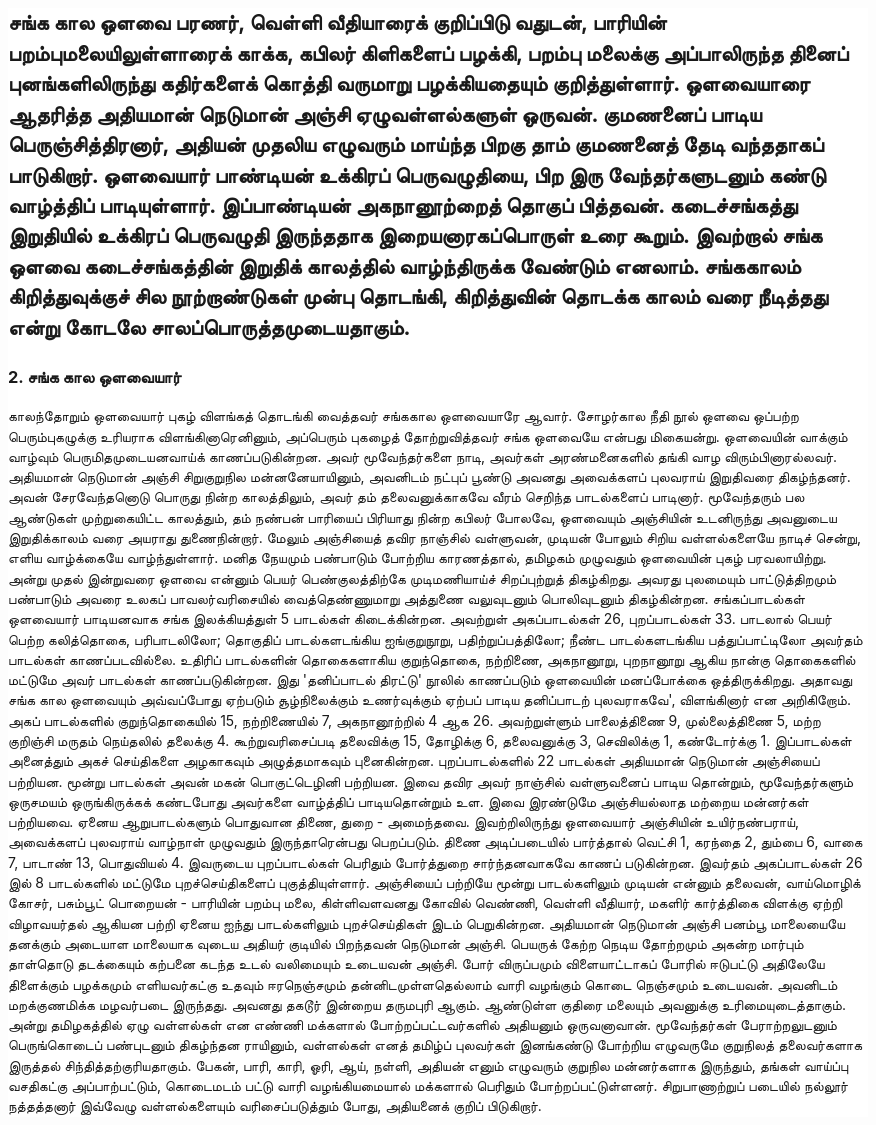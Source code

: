 சங்க கால ஒளவை பரணர், வெள்ளி வீதியாரைக் குறிப்பிடு வதுடன், பாரியின் பறம்புமலையிலுள்ளாரைக் காக்க, கபிலர் கிளிகளைப் பழக்கி, பறம்பு மலைக்கு அப்பாலிருந்த தினைப் புனங்களிலிருந்து கதிர்களைக் கொத்தி வருமாறு பழக்கியதையும் குறித்துள்ளார். ஒளவையாரை ஆதரித்த அதியமான் நெடுமான் அஞ்சி ஏழுவள்ளல்களுள் ஒருவன். குமணனைப் பாடிய பெருஞ்சித்திரனார், அதியன் முதலிய எழுவரும் மாய்ந்த பிறகு தாம் குமணனைத் தேடி வந்ததாகப் பாடுகிறார். ஒளவையார் பாண்டியன் உக்கிரப் பெருவழுதியை, பிற இரு வேந்தர்களுடனும் கண்டு வாழ்த்திப் பாடியுள்ளார். இப்பாண்டியன் அகநானூற்றைத் தொகுப் பித்தவன். கடைச்சங்கத்து இறுதியில் உக்கிரப் பெருவழுதி இருந்ததாக இறையனாரகப்பொருள் உரை கூறும். இவற்றால் சங்க ஒளவை கடைச்சங்கத்தின் இறுதிக் காலத்தில் வாழ்ந்திருக்க வேண்டும் எனலாம்.
சங்ககாலம் கிறித்துவுக்குச் சில நூற்றாண்டுகள் முன்பு தொடங்கி, கிறித்துவின் தொடக்க காலம் வரை நீடித்தது என்று கோடலே சாலப்பொருத்தமுடையதாகும்.
----------

### 2. சங்க கால ஒளவையார்

காலந்தோறும் ஒளவையார் புகழ் விளங்கத் தொடங்கி வைத்தவர் சங்ககால ஒளவையாரே ஆவார். சோழர்கால நீதி நூல் ஒளவை ஒப்பற்ற பெரும்புகழுக்கு உரியராக விளங்கினாரெனினும், அப்பெரும் புகழைத் தோற்றுவித்தவர் சங்க ஒளவையே என்பது மிகையன்று.
ஒளவையின் வாக்கும் வாழ்வும் பெருமிதமுடையனவாய்க் காணப்படுகின்றன. அவர் மூவேந்தர்களை நாடி, அவர்கள் அரண்மனைகளில் தங்கி வாழ விரும்பினாரல்லவர். அதியமான் நெடுமான் அஞ்சி சிறுகுறுநில மன்னனேயாயினும், அவனிடம் நட்புப் பூண்டு அவனது அவைக்களப் புலவராய் இறுதிவரை திகழ்ந்தனர். அவன் சேரவேந்தனொடு பொருது நின்ற காலத்திலும், அவர் தம் தலைவனுக்காகவே வீரம் செறிந்த பாடல்களைப் பாடினார். மூவேந்தரும் பல ஆண்டுகள் முற்றுகையிட்ட காலத்தும், தம் நண்பன் பாரியைப் பிரியாது நின்ற கபிலர் போலவே, ஒளவையும் அஞ்சியின் உடனிருந்து அவனுடைய இறுதிக்காலம் வரை அயராது துணைநின்றார். மேலும் அஞ்சியைத் தவிர நாஞ்சில் வள்ளுவன், முடியன் போலும் சிறிய வள்ளல்களையே நாடிச் சென்று, எளிய வாழ்க்கையே வாழ்ந்துள்ளார். மனித நேயமும் பண்பாடும் போற்றிய காரணத்தால், தமிழகம் முழுவதும் ஒளவையின் புகழ் பரவலாயிற்று. அன்று முதல் இன்றுவரை ஒளவை என்னும் பெயர் பெண்குலத்திற்கே முடிமணியாய்ச் சிறப்புற்றுத் திகழ்கிறது. அவரது புலமையும் பாட்டுத்திறமும் பண்பாடும் அவரை உலகப் பாவலர்வரிசையில் வைத்தெண்ணுமாறு அத்துணை வலுவுடனும் பொலிவுடனும் திகழ்கின்றன.
சங்கப்பாடல்கள்
ஒளவையார் பாடியனவாக சங்க இலக்கியத்துள் 5 பாடல்கள் கிடைக்கின்றன. அவற்றுள் அகப்பாடல்கள் 26, புறப்பாடல்கள் 33.
பாடலால் பெயர் பெற்ற கலித்தொகை, பரிபாடலிலோ; தொகுதிப் பாடல்களடங்கிய ஐங்குறுநூறு, பதிற்றுப்பத்திலோ; நீண்ட பாடல்களடங்கிய பத்துப்பாட்டிலோ அவர்தம் பாடல்கள் காணப்படவில்லை. உதிரிப் பாடல்களின் தொகைகளாகிய குறுந்தொகை, நற்றிணை, அகநானூறு, புறநானூறு ஆகிய நான்கு தொகைகளில் மட்டுமே அவர் பாடல்கள் காணப்படுகின்றன. இது 'தனிப்பாடல் திரட்டு' நூலில் காணப்படும் ஒளவையின் மனப்போக்கை ஒத்திருக்கிறது. அதாவது சங்க கால ஒளவையும் அவ்வப்போது ஏற்படும் சூழ்நிலைக்கும் உணர்வுக்கும் ஏற்பப் பாடிய தனிப்பாடற் புலவராகவே', விளங்கினார் என அறிகிறோம்.
அகப் பாடல்களில் குறுந்தொகையில் 15, நற்றிணையில் 7, அகநானூற்றில் 4 ஆக 26. அவற்றுள்ளும் பாலைத்திணை 9, முல்லைத்திணை 5, மற்ற குறிஞ்சி மருதம் நெய்தலில் தலைக்கு 4. கூற்றுவரிசைப்படி தலைவிக்கு 15, தோழிக்கு 6, தலைவனுக்கு 3, செவிலிக்கு 1, கண்டோர்க்கு 1. இப்பாடல்கள் அனைத்தும் அகச் செய்திகளை அழகாகவும் அழுத்தமாகவும் புனைகின்றன. புறப்பாடல்களில் 22 பாடல்கள் அதியமான் நெடுமான் அஞ்சியைப் பற்றியன. மூன்று பாடல்கள் அவன் மகன் பொகுட்டெழினி பற்றியன. இவை தவிர அவர் நாஞ்சில் வள்ளுவனைப் பாடிய தொன்றும், மூவேந்தர்களும் ஒருசமயம் ஒருங்கிருக்கக் கண்டபோது அவர்களை வாழ்த்திப் பாடியதொன்றும் உள. இவை இரண்டுமே அஞ்சியல்லாத மற்றைய மன்னர்கள் பற்றியவை. ஏனைய ஆறுபாடல்களும் பொதுவான திணை, துறை - அமைந்தவை. இவற்றிலிருந்து ஒளவையார் அஞ்சியின் உயிர்நண்பராய், அவைக்களப் புலவராய் வாழ்நாள் முழுவதும் இருந்தாரென்பது பெறப்படும்.
திணை அடிப்படையில் பார்த்தால் வெட்சி 1, கரந்தை 2, தும்பை 6, வாகை 7, பாடாண் 13, பொதுவியல் 4. இவருடைய புறப்பாடல்கள் பெரிதும் போர்த்துறை சார்ந்தனவாகவே காணப் படுகின்றன.
இவர்தம் அகப்பாடல்கள் 26 இல் 8 பாடல்களில் மட்டுமே புறச்செய்திகளைப் புகுத்தியுள்ளார். அஞ்சியைப் பற்றியே மூன்று பாடல்களிலும் முடியன் என்னும் தலைவன், வாய்மொழிக் கோசர், பசும்பூட் பொறையன் - பாரியின் பறம்பு மலை, கிள்ளிவளவனது கோவில் வெண்ணி, வெள்ளி வீதியார், மகளிர் கார்த்திகை விளக்கு ஏற்றி விழாவயர்தல் ஆகியன பற்றி ஏனைய ஐந்து பாடல்களிலும் புறச்செய்திகள் இடம் பெறுகின்றன.
அதியமான் நெடுமான் அஞ்சி
பனம்பூ மாலையையே தனக்கும் அடையாள மாலையாக வுடைய அதியர் குடியில் பிறந்தவன் நெடுமான் அஞ்சி. பெயருக் கேற்ற நெடிய தோற்றமும் அகன்ற மார்பும் தாள்தொடு தடக்கையும் கற்பனை கடந்த உடல் வலிமையும் உடையவன் அஞ்சி. போர் விருப்பமும் விளையாட்டாகப் போரில் ஈடுபட்டு அதிலேயே திளைக்கும் பழக்கமும் எளியவர்கட்கு உதவும் ஈரநெஞ்சமும் தன்னிடமுள்ளதெல்லாம் வாரி வழங்கும் கொடை நெஞ்சமும் உடையவன். அவனிடம் மறக்குணமிக்க மழவர்படை இருந்தது. அவனது தகடூர் இன்றைய தருமபுரி ஆகும். ஆண்டுள்ள குதிரை மலையும் அவனுக்கு உரிமையுடைத்தாகும்.
அன்று தமிழகத்தில் ஏழு வள்ளல்கள் என எண்ணி மக்களால் போற்றப்பட்டவர்களில் அதியனும் ஒருவனாவான். மூவேந்தர்கள் பேராற்றலுடனும் பெருங்கொடைப் பண்புடனும் திகழ்ந்தன ராயினும், வள்ளல்கள் எனத் தமிழ்ப் புலவர்கள் இனங்கண்டு போற்றிய எழுவருமே குறுநிலத் தலைவர்களாக இருத்தல் சிந்தித்தற்குரியதாகும். பேகன், பாரி, காரி, ஓரி, ஆய், நள்ளி, அதியன் எனும் எழுவரும் குறுநில மன்னர்களாக இருந்தும், தங்கள் வாய்ப்பு வசதிகட்கு அப்பாற்பட்டும், கொடைமடம் பட்டு வாரி வழங்கியமையால் மக்களால் பெரிதும் போற்றப்பட்டுள்ளனர்.
சிறுபாணாற்றுப் படையில் நல்லூர் நத்தத்தனார் இவ்வேழு வள்ளல்களையும் வரிசைப்படுத்தும் போது, அதியனைக் குறிப் பிடுகிறார்.
